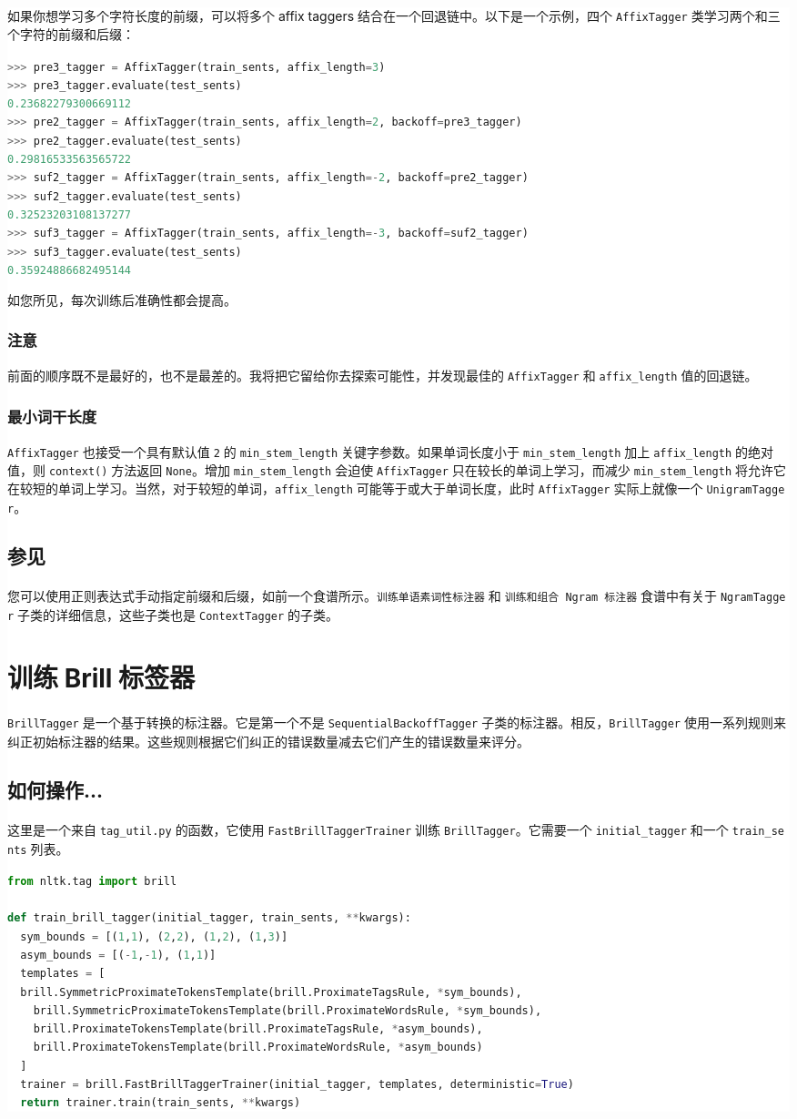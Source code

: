 如果你想学习多个字符长度的前缀，可以将多个 affix taggers 结合在一个回退链中。以下是一个示例，四个 `AffixTagger` 类学习两个和三个字符的前缀和后缀：

```py
>>> pre3_tagger = AffixTagger(train_sents, affix_length=3)
>>> pre3_tagger.evaluate(test_sents)
0.23682279300669112
>>> pre2_tagger = AffixTagger(train_sents, affix_length=2, backoff=pre3_tagger)
>>> pre2_tagger.evaluate(test_sents)
0.29816533563565722
>>> suf2_tagger = AffixTagger(train_sents, affix_length=-2, backoff=pre2_tagger)
>>> suf2_tagger.evaluate(test_sents)
0.32523203108137277
>>> suf3_tagger = AffixTagger(train_sents, affix_length=-3, backoff=suf2_tagger)
>>> suf3_tagger.evaluate(test_sents)
0.35924886682495144
```

如您所见，每次训练后准确性都会提高。

### 注意

前面的顺序既不是最好的，也不是最差的。我将把它留给你去探索可能性，并发现最佳的 `AffixTagger` 和 `affix_length` 值的回退链。

### 最小词干长度

`AffixTagger` 也接受一个具有默认值 `2` 的 `min_stem_length` 关键字参数。如果单词长度小于 `min_stem_length` 加上 `affix_length` 的绝对值，则 `context()` 方法返回 `None`。增加 `min_stem_length` 会迫使 `AffixTagger` 只在较长的单词上学习，而减少 `min_stem_length` 将允许它在较短的单词上学习。当然，对于较短的单词，`affix_length` 可能等于或大于单词长度，此时 `AffixTagger` 实际上就像一个 `UnigramTagger`。

## 参见

您可以使用正则表达式手动指定前缀和后缀，如前一个食谱所示。`训练单语素词性标注器` 和 `训练和组合 Ngram 标注器` 食谱中有关于 `NgramTagger` 子类的详细信息，这些子类也是 `ContextTagger` 的子类。

# 训练 Brill 标签器

`BrillTagger` 是一个基于转换的标注器。它是第一个不是 `SequentialBackoffTagger` 子类的标注器。相反，`BrillTagger` 使用一系列规则来纠正初始标注器的结果。这些规则根据它们纠正的错误数量减去它们产生的错误数量来评分。

## 如何操作...

这里是一个来自 `tag_util.py` 的函数，它使用 `FastBrillTaggerTrainer` 训练 `BrillTagger`。它需要一个 `initial_tagger` 和一个 `train_sents` 列表。

```py
from nltk.tag import brill

def train_brill_tagger(initial_tagger, train_sents, **kwargs):
  sym_bounds = [(1,1), (2,2), (1,2), (1,3)]
  asym_bounds = [(-1,-1), (1,1)]
  templates = [
  brill.SymmetricProximateTokensTemplate(brill.ProximateTagsRule, *sym_bounds),
    brill.SymmetricProximateTokensTemplate(brill.ProximateWordsRule, *sym_bounds),
    brill.ProximateTokensTemplate(brill.ProximateTagsRule, *asym_bounds),
    brill.ProximateTokensTemplate(brill.ProximateWordsRule, *asym_bounds)
  ]
  trainer = brill.FastBrillTaggerTrainer(initial_tagger, templates, deterministic=True)
  return trainer.train(train_sents, **kwargs)
```
